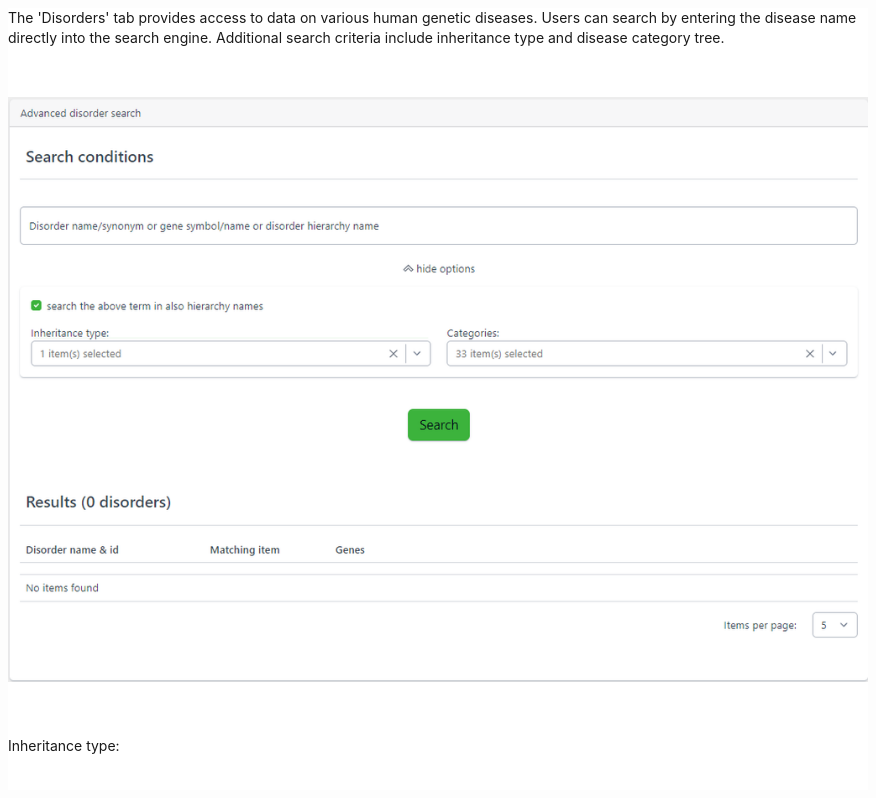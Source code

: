 The 'Disorders' tab provides access to data on various human genetic diseases. Users can search by entering the disease name directly into the search engine. Additional search criteria include inheritance type and disease category tree.

<br />


<p align="center">
<img  src="https://raw.githubusercontent.com/jkubis96/BioReDis_manual/main/figures/data%20base/3.bmp" alt="drawing"/>
</p>


<br />

Inheritance type:

<br />


<p align="center">